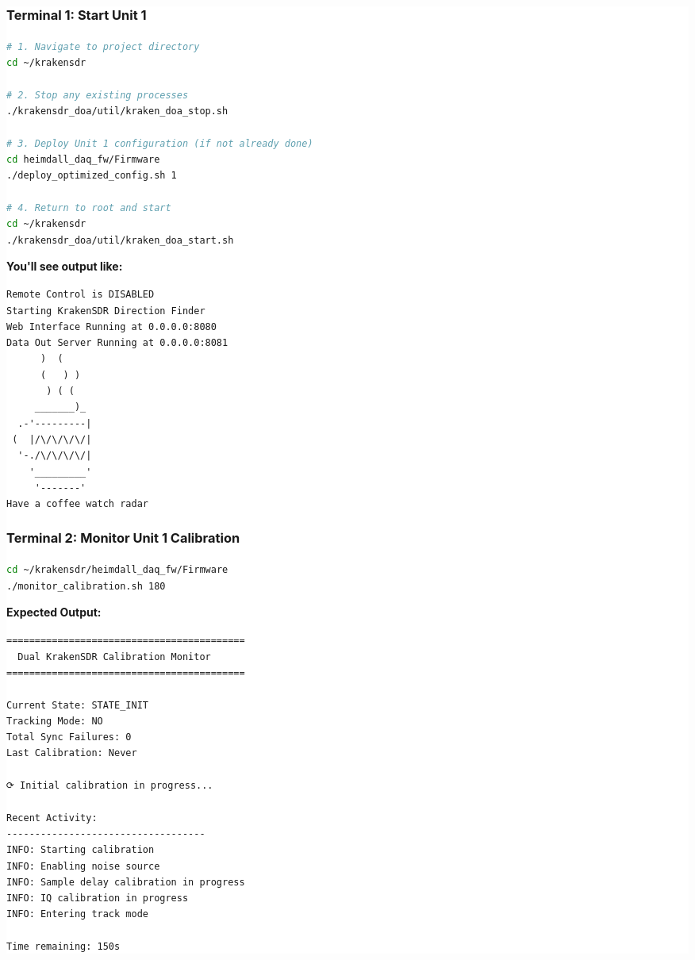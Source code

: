 ### Terminal 1: Start Unit 1

```bash
# 1. Navigate to project directory
cd ~/krakensdr

# 2. Stop any existing processes
./krakensdr_doa/util/kraken_doa_stop.sh

# 3. Deploy Unit 1 configuration (if not already done)
cd heimdall_daq_fw/Firmware
./deploy_optimized_config.sh 1

# 4. Return to root and start
cd ~/krakensdr
./krakensdr_doa/util/kraken_doa_start.sh
```

**You'll see output like:**
```
Remote Control is DISABLED
Starting KrakenSDR Direction Finder
Web Interface Running at 0.0.0.0:8080
Data Out Server Running at 0.0.0.0:8081
      )  (     
      (   ) )  
       ) ( (   
     _______)_ 
  .-'---------|
 (  |/\/\/\/\/|
  '-./\/\/\/\/|
    '_________'
     '-------' 
Have a coffee watch radar
```

### Terminal 2: Monitor Unit 1 Calibration

```bash
cd ~/krakensdr/heimdall_daq_fw/Firmware
./monitor_calibration.sh 180
```

**Expected Output:**
```
==========================================
  Dual KrakenSDR Calibration Monitor
==========================================

Current State: STATE_INIT
Tracking Mode: NO
Total Sync Failures: 0
Last Calibration: Never

⟳ Initial calibration in progress...

Recent Activity:
-----------------------------------
INFO: Starting calibration
INFO: Enabling noise source
INFO: Sample delay calibration in progress
INFO: IQ calibration in progress
INFO: Entering track mode

Time remaining: 150s
```